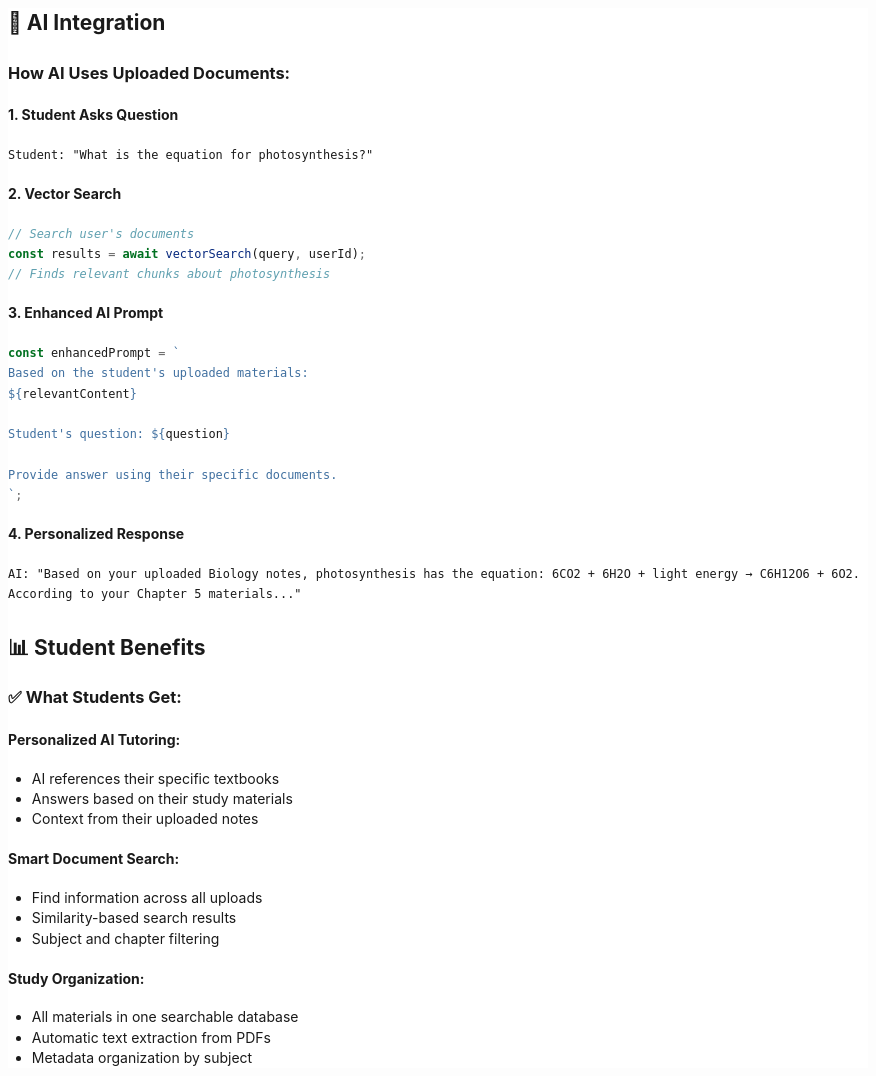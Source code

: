 ## 🤖 **AI Integration**

### **How AI Uses Uploaded Documents:**

#### **1. Student Asks Question**
```
Student: "What is the equation for photosynthesis?"
```

#### **2. Vector Search**
```javascript
// Search user's documents
const results = await vectorSearch(query, userId);
// Finds relevant chunks about photosynthesis
```

#### **3. Enhanced AI Prompt**
```javascript
const enhancedPrompt = `
Based on the student's uploaded materials:
${relevantContent}

Student's question: ${question}

Provide answer using their specific documents.
`;
```

#### **4. Personalized Response**
```
AI: "Based on your uploaded Biology notes, photosynthesis has the equation: 6CO2 + 6H2O + light energy → C6H12O6 + 6O2. According to your Chapter 5 materials..."
```

## 📊 **Student Benefits**

### **✅ What Students Get:**

#### **Personalized AI Tutoring:**
- AI references their specific textbooks
- Answers based on their study materials
- Context from their uploaded notes

#### **Smart Document Search:**
- Find information across all uploads
- Similarity-based search results
- Subject and chapter filtering

#### **Study Organization:**
- All materials in one searchable database
- Automatic text extraction from PDFs
- Metadata organization by subject
